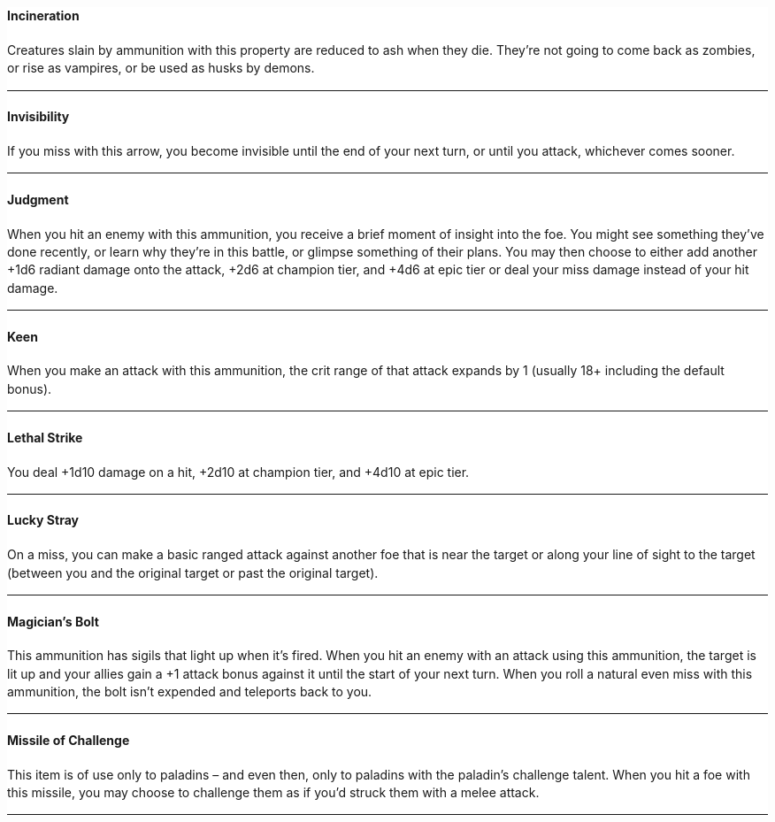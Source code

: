 
#### Incineration

Creatures slain by ammunition with this property are reduced to ash when they die. They’re not going to come back as zombies, or rise as vampires, or be used as husks by demons.

---

#### Invisibility

If you miss with this arrow, you become invisible until the end of your next turn, or until you attack, whichever comes sooner.

---

#### Judgment

When you hit an enemy with this ammunition, you receive a brief moment of insight into the foe. You might see something they’ve done recently, or learn why they’re in this battle, or glimpse something of their plans. You may then choose to either add another +1d6 radiant damage onto the attack, +2d6 at champion tier, and +4d6 at epic tier or deal your miss damage instead of your hit damage.

---

#### Keen

When you make an attack with this ammunition, the crit range of that attack expands by 1 (usually 18+ including the default bonus).

---

#### Lethal Strike

You deal +1d10 damage on a hit, +2d10 at champion tier, and +4d10 at epic tier.

---

#### Lucky Stray

On a miss, you can make a basic ranged attack against another foe that is near the target or along your line of sight to the target (between you and the original target or past the original target).

---

#### Magician’s Bolt

This ammunition has sigils that light up when it’s fired. When you hit an enemy with an attack using this ammunition, the target is lit up and your allies gain a +1 attack bonus against it until the start of your next turn. When you roll a natural even miss with this ammunition, the bolt isn’t expended and teleports back to you.

---

#### Missile of Challenge

This item is of use only to paladins – and even then, only to paladins with the paladin’s challenge talent. When you hit a foe with this missile, you may choose to challenge them as if you’d struck them with a melee attack.

---